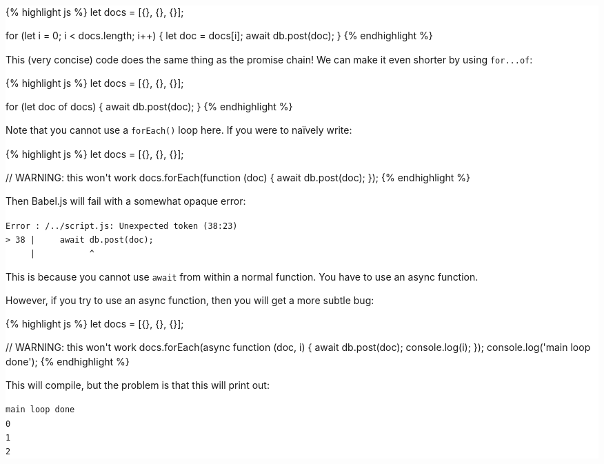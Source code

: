 {% highlight js %}
let docs = [{}, {}, {}];

for (let i = 0; i < docs.length; i++) {
  let doc = docs[i];
  await db.post(doc);
}
{% endhighlight %}

This (very concise) code does the same thing as the promise chain! We can make it even shorter by using `for...of`:

{% highlight js %}
let docs = [{}, {}, {}];

for (let doc of docs) {
  await db.post(doc);
}
{% endhighlight %}

Note that you cannot use a  `forEach()` loop here. If you were to naïvely write:

{% highlight js %}
let docs = [{}, {}, {}];

// WARNING: this won't work
docs.forEach(function (doc) {
  await db.post(doc);
});
{% endhighlight %}

Then Babel.js will fail with a somewhat opaque error:

    Error : /../script.js: Unexpected token (38:23)
    > 38 |     await db.post(doc);
         |           ^

This is because you cannot use `await` from within a normal function. You have to use an async function.

However, if you try to use an async function, then you will get a more subtle bug:

{% highlight js %}
let docs = [{}, {}, {}];

// WARNING: this won't work
docs.forEach(async function (doc, i) {
  await db.post(doc);
  console.log(i);
});
console.log('main loop done');
{% endhighlight %}

This will compile, but the problem is that this will print out:

    main loop done
    0
    1
    2
